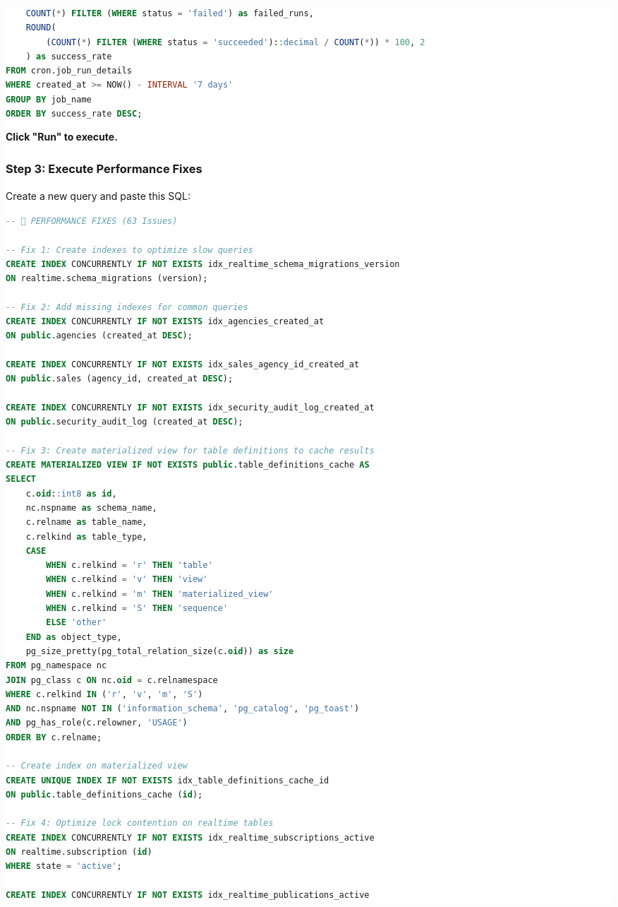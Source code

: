 ```sql
    COUNT(*) FILTER (WHERE status = 'failed') as failed_runs,
    ROUND(
        (COUNT(*) FILTER (WHERE status = 'succeeded')::decimal / COUNT(*)) * 100, 2
    ) as success_rate
FROM cron.job_run_details
WHERE created_at >= NOW() - INTERVAL '7 days'
GROUP BY job_name
ORDER BY success_rate DESC;
```

**Click "Run" to execute.**

### **Step 3: Execute Performance Fixes**
Create a new query and paste this SQL:

```sql
-- 🚀 PERFORMANCE FIXES (63 Issues)

-- Fix 1: Create indexes to optimize slow queries
CREATE INDEX CONCURRENTLY IF NOT EXISTS idx_realtime_schema_migrations_version 
ON realtime.schema_migrations (version);

-- Fix 2: Add missing indexes for common queries
CREATE INDEX CONCURRENTLY IF NOT EXISTS idx_agencies_created_at 
ON public.agencies (created_at DESC);

CREATE INDEX CONCURRENTLY IF NOT EXISTS idx_sales_agency_id_created_at 
ON public.sales (agency_id, created_at DESC);

CREATE INDEX CONCURRENTLY IF NOT EXISTS idx_security_audit_log_created_at 
ON public.security_audit_log (created_at DESC);

-- Fix 3: Create materialized view for table definitions to cache results
CREATE MATERIALIZED VIEW IF NOT EXISTS public.table_definitions_cache AS
SELECT 
    c.oid::int8 as id,
    nc.nspname as schema_name,
    c.relname as table_name,
    c.relkind as table_type,
    CASE 
        WHEN c.relkind = 'r' THEN 'table'
        WHEN c.relkind = 'v' THEN 'view'
        WHEN c.relkind = 'm' THEN 'materialized_view'
        WHEN c.relkind = 'S' THEN 'sequence'
        ELSE 'other'
    END as object_type,
    pg_size_pretty(pg_total_relation_size(c.oid)) as size
FROM pg_namespace nc
JOIN pg_class c ON nc.oid = c.relnamespace
WHERE c.relkind IN ('r', 'v', 'm', 'S')
AND nc.nspname NOT IN ('information_schema', 'pg_catalog', 'pg_toast')
AND pg_has_role(c.relowner, 'USAGE')
ORDER BY c.relname;

-- Create index on materialized view
CREATE UNIQUE INDEX IF NOT EXISTS idx_table_definitions_cache_id 
ON public.table_definitions_cache (id);

-- Fix 4: Optimize lock contention on realtime tables
CREATE INDEX CONCURRENTLY IF NOT EXISTS idx_realtime_subscriptions_active 
ON realtime.subscription (id) 
WHERE state = 'active';

CREATE INDEX CONCURRENTLY IF NOT EXISTS idx_realtime_publications_active 
```